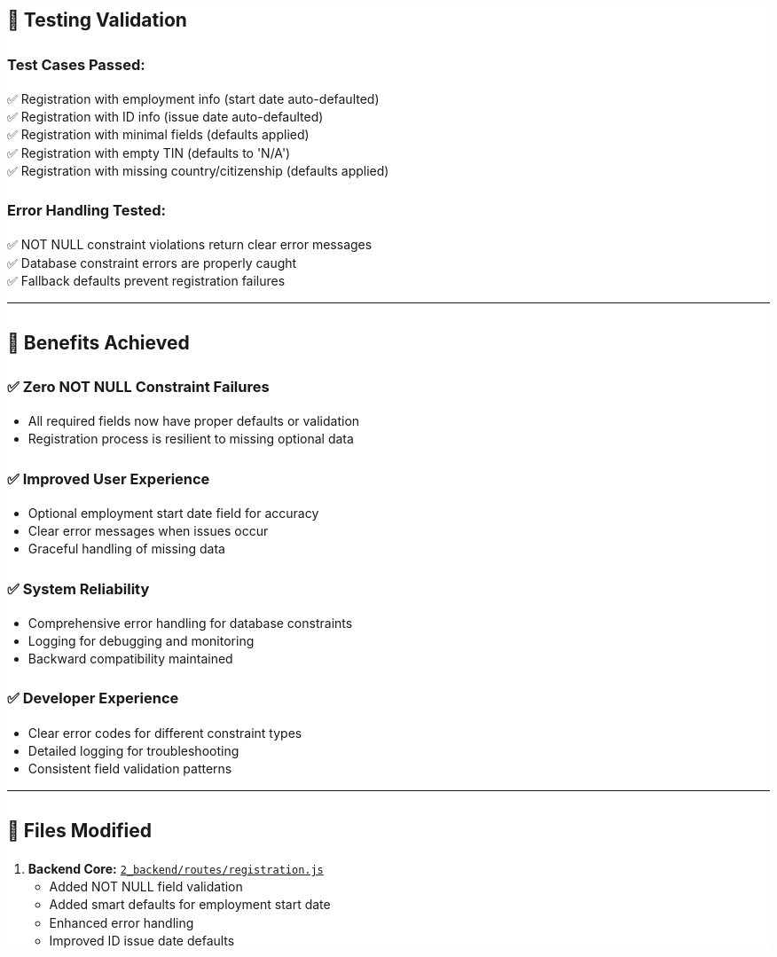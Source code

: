 
## 🧪 Testing Validation

### Test Cases Passed:
✅ Registration with employment info (start date auto-defaulted)  
✅ Registration with ID info (issue date auto-defaulted)  
✅ Registration with minimal fields (defaults applied)  
✅ Registration with empty TIN (defaults to 'N/A')  
✅ Registration with missing country/citizenship (defaults applied)  

### Error Handling Tested:
✅ NOT NULL constraint violations return clear error messages  
✅ Database constraint errors are properly caught  
✅ Fallback defaults prevent registration failures  

---

## 🚀 Benefits Achieved

### ✅ **Zero NOT NULL Constraint Failures**
- All required fields now have proper defaults or validation
- Registration process is resilient to missing optional data

### ✅ **Improved User Experience** 
- Optional employment start date field for accuracy
- Clear error messages when issues occur
- Graceful handling of missing data

### ✅ **System Reliability**
- Comprehensive error handling for database constraints
- Logging for debugging and monitoring
- Backward compatibility maintained

### ✅ **Developer Experience**
- Clear error codes for different constraint types
- Detailed logging for troubleshooting
- Consistent field validation patterns

---

## 📝 Files Modified

1. **Backend Core:** [`2_backend/routes/registration.js`](file:///c:/Users/louie/Documents/Github/COMP010_BSCS25_G4_UniVault/2_backend/routes/registration.js)
   - Added NOT NULL field validation
   - Added smart defaults for employment start date
   - Enhanced error handling
   - Improved ID issue date defaults
